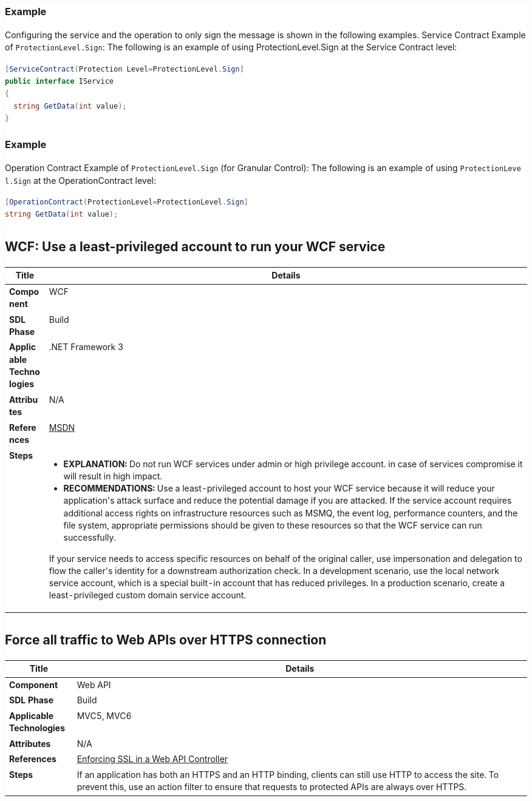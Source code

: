 ### Example
Configuring the service and the operation to only sign the message is shown in the following examples. Service Contract Example of `ProtectionLevel.Sign`: The following is an example of using ProtectionLevel.Sign at the Service Contract level: 
```csharp
[ServiceContract(Protection Level=ProtectionLevel.Sign] 
public interface IService 
{
  string GetData(int value); 
}
```

### Example
Operation Contract Example of `ProtectionLevel.Sign` (for Granular Control): The following is an example of using `ProtectionLevel.Sign` at the OperationContract level:

```csharp
[OperationContract(ProtectionLevel=ProtectionLevel.Sign] 
string GetData(int value);
``` 

## <a id="least-account-wcf"></a>WCF: Use a least-privileged account to run your WCF service

| Title                   | Details      |
| ----------------------- | ------------ |
| **Component**               | WCF | 
| **SDL Phase**               | Build |  
| **Applicable Technologies** | .NET Framework 3 |
| **Attributes**              | N/A  |
| **References**              | [MSDN](https://msdn.microsoft.com/library/ff648826.aspx ) |
| **Steps** | <ul><li>**EXPLANATION:** Do not run WCF services under admin or high privilege account. in case of services compromise it will result in high impact.</li><li>**RECOMMENDATIONS:** Use a least-privileged account to host your WCF service because it will reduce your application's attack surface and reduce the potential damage if you are attacked. If the service account requires additional access rights on infrastructure resources such as MSMQ, the event log, performance counters, and the file system, appropriate permissions should be given to these resources so that the WCF service can run successfully.</li></ul><p>If your service needs to access specific resources on behalf of the original caller, use impersonation and delegation to flow the caller's identity for a downstream authorization check. In a development scenario, use the local network service account, which is a special built-in account that has reduced privileges. In a production scenario, create a least-privileged custom domain service account.</p>|

## <a id="webapi-https"></a>Force all traffic to Web APIs over HTTPS connection

| Title                   | Details      |
| ----------------------- | ------------ |
| **Component**               | Web API | 
| **SDL Phase**               | Build |  
| **Applicable Technologies** | MVC5, MVC6 |
| **Attributes**              | N/A  |
| **References**              | [Enforcing SSL in a Web API Controller](http://www.asp.net/web-api/overview/security/working-with-ssl-in-web-api) |
| **Steps** | If an application has both an HTTPS and an HTTP binding, clients can still use HTTP to access the site. To prevent this, use an action filter to ensure that requests to protected APIs are always over HTTPS.|
